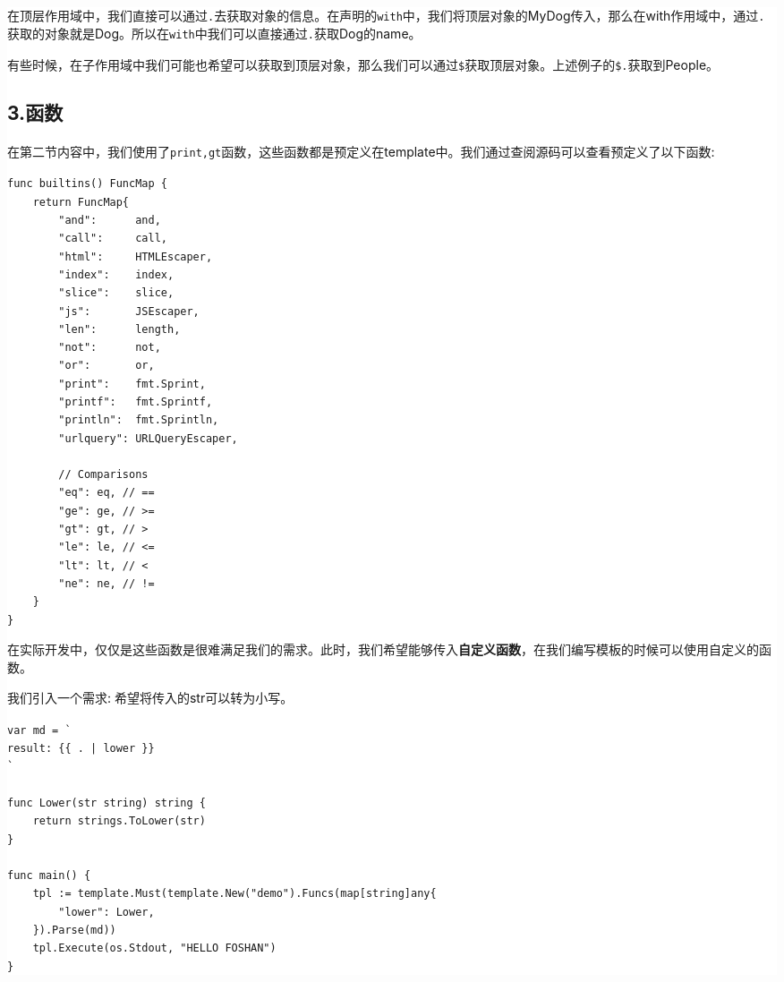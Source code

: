 
在顶层作用域中，我们直接可以通过`.`去获取对象的信息。在声明的`with`中，我们将顶层对象的MyDog传入，那么在with作用域中，通过`.`获取的对象就是Dog。所以在`with`中我们可以直接通过`.`获取Dog的name。

有些时候，在子作用域中我们可能也希望可以获取到顶层对象，那么我们可以通过`$`获取顶层对象。上述例子的`$.`获取到People。

3.函数
----

在第二节内容中，我们使用了`print,gt`函数，这些函数都是预定义在template中。我们通过查阅源码可以查看预定义了以下函数:

    func builtins() FuncMap {
    	return FuncMap{
    		"and":      and,
    		"call":     call,
    		"html":     HTMLEscaper,
    		"index":    index,
    		"slice":    slice,
    		"js":       JSEscaper,
    		"len":      length,
    		"not":      not,
    		"or":       or,
    		"print":    fmt.Sprint,
    		"printf":   fmt.Sprintf,
    		"println":  fmt.Sprintln,
    		"urlquery": URLQueryEscaper,
    
    		// Comparisons
    		"eq": eq, // ==
    		"ge": ge, // >=
    		"gt": gt, // >
    		"le": le, // <=
    		"lt": lt, // <
    		"ne": ne, // !=
    	}
    }
    

在实际开发中，仅仅是这些函数是很难满足我们的需求。此时，我们希望能够传入**自定义函数**，在我们编写模板的时候可以使用自定义的函数。

我们引入一个需求: 希望将传入的str可以转为小写。

    var md = `
    result: {{ . | lower }}
    `
    
    func Lower(str string) string {
    	return strings.ToLower(str)
    }
    
    func main() {
    	tpl := template.Must(template.New("demo").Funcs(map[string]any{
    		"lower": Lower,
    	}).Parse(md))
    	tpl.Execute(os.Stdout, "HELLO FOSHAN")
    }
    